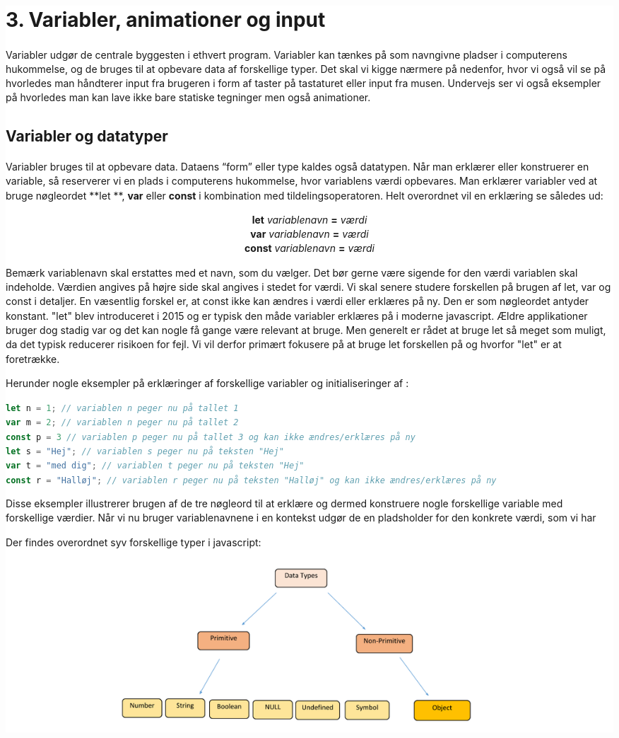 # 3. Variabler, animationer og input
Variabler udgør de centrale byggesten i ethvert program. Variabler kan tænkes på som navngivne pladser i computerens hukommelse, og de bruges til at opbevare data af forskellige typer. Det skal vi kigge nærmere på nedenfor, hvor vi også vil se på hvorledes man håndterer input fra brugeren i form af taster på tastaturet eller input fra musen. 
Undervejs ser vi også eksempler på hvorledes man kan lave ikke bare statiske tegninger men også animationer. 


## Variabler og datatyper

Variabler bruges til at opbevare data.  Dataens “form” eller type kaldes også datatypen. Når man erklærer eller konstruerer en variable, så reserverer vi en plads i computerens hukommelse, hvor variablens værdi opbevares. 
Man erklærer variabler ved at bruge nøgleordet **let **, **var** eller **const** i kombination med tildelingsoperatoren.  Helt overordnet vil en erklæring se således ud:

<p align="center">
<b>let</b> <i>variablenavn</i> <b>=</b> <i>værdi</i><br>
<b>var</b> <i>variablenavn</i> <b>=</b> <i>værdi</i><br>
<b>const</b> <i>variablenavn</i> <b>=</b> <i>værdi</i>
</p>
Bemærk variablenavn skal erstattes med et navn, som du vælger. Det bør gerne være sigende for den værdi variablen skal indeholde. Værdien angives på højre side skal angives i stedet for værdi.
Vi skal senere studere forskellen på brugen af let, var og const i detaljer. En væsentlig forskel er, at const ikke kan ændres i værdi eller erklæres på ny. Den er som nøgleordet antyder konstant. "let" blev introduceret i 2015 og er typisk den måde variabler erklæres på i moderne javascript. Ældre applikationer bruger dog stadig var og det kan nogle få gange være relevant at bruge. Men generelt er rådet at bruge let så meget som muligt, da det typisk reducerer risikoen for fejl. Vi vil derfor primært fokusere på at bruge let  forskellen på og hvorfor "let" er at foretrække.

Herunder nogle eksempler på erklæringer af forskellige variabler og initialiseringer af :

```javascript
let n = 1; // variablen n peger nu på tallet 1 
var m = 2; // variablen n peger nu på tallet 2 
const p = 3 // variablen p peger nu på tallet 3 og kan ikke ændres/erklæres på ny
let s = "Hej"; // variablen s peger nu på teksten "Hej"
var t = "med dig"; // variablen t peger nu på teksten "Hej"
const r = "Halløj"; // variablen r peger nu på teksten "Halløj" og kan ikke ændres/erklæres på ny
```
Disse eksempler illustrerer brugen af de tre nøgleord til at erklære og dermed konstruere nogle forskellige variable med forskellige værdier. Når vi nu bruger variablenavnene i en kontekst udgør de en pladsholder for den konkrete værdi, som vi har     

Der findes overordnet syv forskellige typer i javascript:

![alt_text](images/data-types-in-python.png "Overblik over de forskellige datatyper i Javascript")

